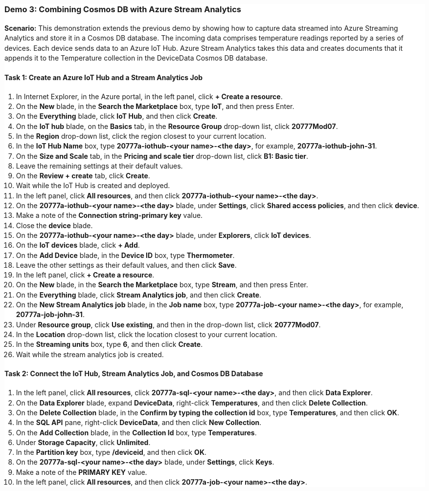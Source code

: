 ### Demo 3: Combining Cosmos DB with Azure Stream Analytics

**Scenario:** This demonstration extends the previous demo by showing how to capture data streamed into Azure Streaming Analytics and store it in a Cosmos DB database. The incoming data comprises temperature readings reported by a series of devices. Each device sends data to an Azure IoT Hub. Azure Stream Analytics takes this data and creates documents that it appends it to the Temperature collection in the DeviceData Cosmos DB database.

#### Task 1: Create an Azure IoT Hub and a Stream Analytics Job

1. In Internet Explorer, in the Azure portal, in the left panel, click **+ Create a resource**.
2. On the **New** blade, in the **Search the Marketplace** box, type **IoT**, and then press Enter.
3. On the **Everything** blade, click **IoT Hub**, and then click **Create**.
4. On the **IoT hub** blade, on the **Basics** tab, in the **Resource Group** drop-down list, click **20777Mod07**.
5. In the **Region** drop-down list, click the region closest to your current location.
6. In the **IoT Hub Name** box, type **20777a-iothub-&lt;your name\>-&lt;the day\>**, for example, **20777a-iothub-john-31**.
7. On the **Size and Scale** tab, in the **Pricing and scale tier** drop-down list, click **B1: Basic tier**.
8. Leave the remaining settings at their default values.
9. On the **Review + create** tab, click **Create**.
10. Wait while the IoT Hub is created and deployed.
11. In the left panel, click **All resources**, and then click **20777a-iothub-&lt;your name\>-&lt;the day\>**.
12. On the **20777a-iothub-&lt;your name\>-&lt;the day\>** blade, under **Settings**, click **Shared access policies**, and then click **device**.
13. Make a note of the **Connection string-primary key** value.
14. Close the **device** blade.
15. On the **20777a-iothub-&lt;your name\>-&lt;the day\>** blade, under **Explorers**, click **IoT devices**.
16. On the **IoT devices** blade, click **+ Add**.
17. On the **Add Device** blade, in the **Device ID** box, type **Thermometer**.
18. Leave the other settings as their default values, and then click **Save**.
19. In the left panel, click **+ Create a resource**.
20. On the **New** blade, in the **Search the Marketplace** box, type **Stream**, and then press Enter.
21. On the **Everything** blade, click **Stream Analytics job**, and then click **Create**.
22. On the **New Stream Analytics job** blade, in the **Job name** box, type **20777a-job-&lt;your name\>-&lt;the day\>**, for example, **20777a-job-john-31**.
23. Under **Resource group**, click **Use existing**, and then in the drop-down list, click **20777Mod07**.
24. In the **Location** drop-down list, click the location closest to your current location.
25. In the **Streaming units** box, type **6**, and then click **Create**.
26. Wait while the stream analytics job is created.

#### Task 2: Connect the IoT Hub, Stream Analytics Job, and Cosmos DB Database

1. In the left panel, click **All resources**, click **20777a-sql-&lt;your name\>-&lt;the day\>**, and then click **Data Explorer**.
2. On the **Data Explorer** blade, expand **DeviceData**, right-click **Temperatures**, and then click **Delete Collection**.
3. On the **Delete Collection** blade, in the **Confirm by typing the collection id** box, type **Temperatures**, and then click **OK**.
4. In the **SQL API** pane, right-click **DeviceData**, and then click **New Collection**.
5. On the **Add Collection** blade, in the **Collection Id** box, type **Temperatures**.
6. Under **Storage Capacity**, click **Unlimited**.
7. In the **Partition key** box, type **/deviceid**, and then click **OK**.
8. On the **20777a-sql-&lt;your name\>-&lt;the day\>** blade, under **Settings**, click **Keys**.
9. Make a note of the **PRIMARY KEY** value.
10. In the left panel, click **All resources**, and then click **20777a-job-&lt;your name\>-&lt;the day\>**.